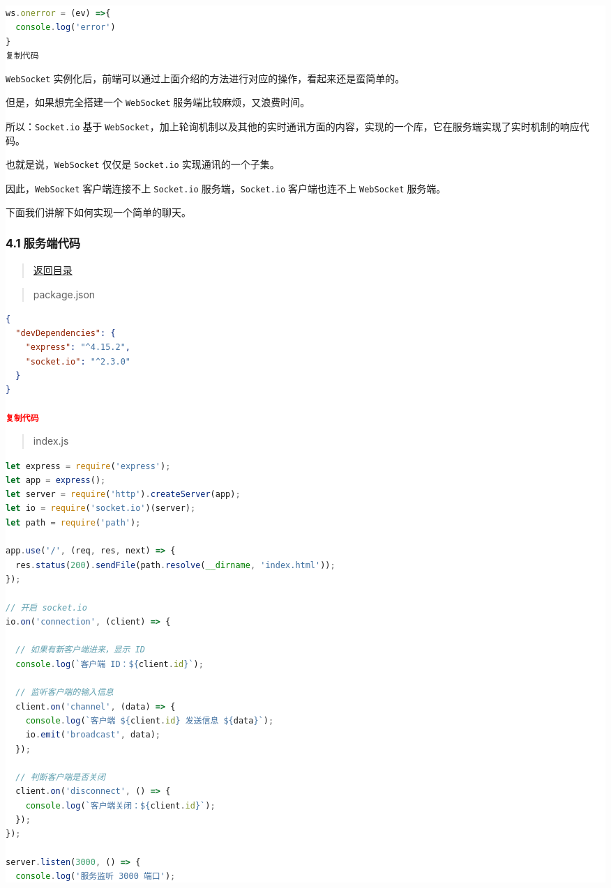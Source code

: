 ```js
ws.onerror = (ev) =>{
  console.log('error')
}
复制代码
```

`WebSocket` 实例化后，前端可以通过上面介绍的方法进行对应的操作，看起来还是蛮简单的。

但是，如果想完全搭建一个 `WebSocket` 服务端比较麻烦，又浪费时间。

所以：`Socket.io` 基于 `WebSocket`，加上轮询机制以及其他的实时通讯方面的内容，实现的一个库，它在服务端实现了实时机制的响应代码。

也就是说，`WebSocket` 仅仅是 `Socket.io` 实现通讯的一个子集。

因此，`WebSocket` 客户端连接不上 `Socket.io` 服务端，`Socket.io` 客户端也连不上 `WebSocket` 服务端。

下面我们讲解下如何实现一个简单的聊天。

### 4.1 服务端代码

> [返回目录](#chapter-one)

> package.json

```json
{
  "devDependencies": {
    "express": "^4.15.2",
    "socket.io": "^2.3.0"
  }
}

复制代码
```

> index.js

```js
let express = require('express');
let app = express();
let server = require('http').createServer(app);
let io = require('socket.io')(server);
let path = require('path');

app.use('/', (req, res, next) => {
  res.status(200).sendFile(path.resolve(__dirname, 'index.html'));
});

// 开启 socket.io
io.on('connection', (client) => {

  // 如果有新客户端进来，显示 ID
  console.log(`客户端 ID：${client.id}`);

  // 监听客户端的输入信息
  client.on('channel', (data) => {
    console.log(`客户端 ${client.id} 发送信息 ${data}`);
    io.emit('broadcast', data);
  });

  // 判断客户端是否关闭
  client.on('disconnect', () => {
    console.log(`客户端关闭：${client.id}`);
  });
});

server.listen(3000, () => {
  console.log('服务监听 3000 端口');
```
